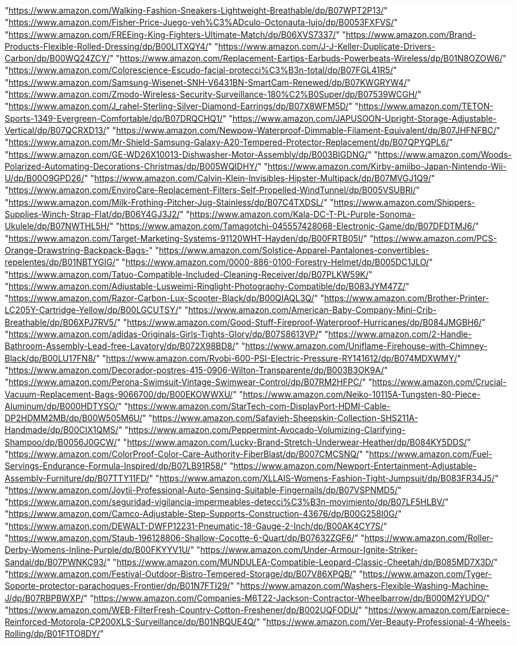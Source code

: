 "https://www.amazon.com/Walking-Fashion-Sneakers-Lightweight-Breathable/dp/B07WPT2P13/"
"https://www.amazon.com/Fisher-Price-Juego-veh%C3%ADculo-Octonauta-lujo/dp/B0053FXFVS/"
"https://www.amazon.com/FREEing-King-Fighters-Ultimate-Match/dp/B06XVS7337/"
"https://www.amazon.com/Brand-Products-Flexible-Rolled-Dressing/dp/B00LITXQY4/"
"https://www.amazon.com/J-J-Keller-Duplicate-Drivers-Carbon/dp/B00WQ24ZCY/"
"https://www.amazon.com/Replacement-Eartips-Earbuds-Powerbeats-Wireless/dp/B01N8OZOW6/"
"https://www.amazon.com/Colorescience-Escudo-facial-protecci%C3%B3n-total/dp/B07FGL41R5/"
"https://www.amazon.com/Samsung-Wisenet-SNH-V6431BN-SmartCam-Renewed/dp/B07KWGRYW4/"
"https://www.amazon.com/Zmodo-Wireless-Security-Surveillance-180%C2%B0Super/dp/B07539WCGH/"
"https://www.amazon.com/J_rahel-Sterling-Silver-Diamond-Earrings/dp/B07X8WFM5D/"
"https://www.amazon.com/TETON-Sports-1349-Evergreen-Comfortable/dp/B07DRQCHQ1/"
"https://www.amazon.com/JAPUSOON-Upright-Storage-Adjustable-Vertical/dp/B07QCRXD13/"
"https://www.amazon.com/Newpow-Waterproof-Dimmable-Filament-Equivalent/dp/B07JHFNFBC/"
"https://www.amazon.com/Mr-Shield-Samsung-Galaxy-A20-Tempered-Protector-Replacement/dp/B07QPYQPL6/"
"https://www.amazon.com/GE-WD26X10013-Dishwasher-Motor-Assembly/dp/B003BIGDNG/"
"https://www.amazon.com/Woods-Polarized-Automating-Decorations-Christmas/dp/B005WQIDHY/"
"https://www.amazon.com/Kirby-amiibo-Japan-Nintendo-Wii-U/dp/B00O9GPD26/"
"https://www.amazon.com/Calvin-Klein-Invisibles-Hipster-Multipack/dp/B07MVGJ1Q9/"
"https://www.amazon.com/EnviroCare-Replacement-Filters-Self-Propelled-WindTunnel/dp/B005VSUBRI/"
"https://www.amazon.com/Milk-Frothing-Pitcher-Jug-Stainless/dp/B07C4TXDSL/"
"https://www.amazon.com/Shippers-Supplies-Winch-Strap-Flat/dp/B06Y4GJ3J2/"
"https://www.amazon.com/Kala-DC-T-PL-Purple-Sonoma-Ukulele/dp/B07NWTHL5H/"
"https://www.amazon.com/Tamagotchi-045557428068-Electronic-Game/dp/B07DFDTMJ6/"
"https://www.amazon.com/Target-Marketing-Systems-91120WHT-Hayden/dp/B00FRTB05I/"
"https://www.amazon.com/PCS-Orange-Drawstring-Backpack-Bags-"
"https://www.amazon.com/Solstice-Apparel-Pantalones-convertibles-repelentes/dp/B01NBTYGIG/"
"https://www.amazon.com/0000-886-0100-Forestry-Helmet/dp/B005DC1JLO/"
"https://www.amazon.com/Tatuo-Compatible-Included-Cleaning-Receiver/dp/B07PLKW59K/"
"https://www.amazon.com/Adjustable-Lusweimi-Ringlight-Photography-Compatible/dp/B083JYM47Z/"
"https://www.amazon.com/Razor-Carbon-Lux-Scooter-Black/dp/B00QIAQL3Q/"
"https://www.amazon.com/Brother-Printer-LC205Y-Cartridge-Yellow/dp/B00LGCUTSY/"
"https://www.amazon.com/American-Baby-Company-Mini-Crib-Breathable/dp/B06XPJ7RV5/"
"https://www.amazon.com/Good-Stuff-Fireproof-Waterproof-Hurricanes/dp/B084JMGBH6/"
"https://www.amazon.com/adidas-Originals-Girls-Tights-Glory/dp/B07S8613VP/"
"https://www.amazon.com/2-Handle-Bathroom-Assembly-Lead-free-Lavatory/dp/B072X98BD8/"
"https://www.amazon.com/Uniflame-Firehouse-with-Chimney-Black/dp/B00LU17FN8/"
"https://www.amazon.com/Ryobi-600-PSI-Electric-Pressure-RY141612/dp/B074MDXWMY/"
"https://www.amazon.com/Decorador-postres-415-0906-Wilton-Transparente/dp/B003B3OK9A/"
"https://www.amazon.com/Perona-Swimsuit-Vintage-Swimwear-Control/dp/B07RM2HFPC/"
"https://www.amazon.com/Crucial-Vacuum-Replacement-Bags-9066700/dp/B00EKOWWXU/"
"https://www.amazon.com/Neiko-10115A-Tungsten-80-Piece-Aluminum/dp/B000HDTYSO/"
"https://www.amazon.com/StarTech-com-DisplayPort-HDMI-Cable-DP2HDMM2MB/dp/B00W505M6U/"
"https://www.amazon.com/Safavieh-Sheepskin-Collection-SHS211A-Handmade/dp/B00CIX1QMS/"
"https://www.amazon.com/Peppermint-Avocado-Volumizing-Clarifying-Shampoo/dp/B0056J0GCW/"
"https://www.amazon.com/Lucky-Brand-Stretch-Underwear-Heather/dp/B084KY5DDS/"
"https://www.amazon.com/ColorProof-Color-Care-Authority-FiberBlast/dp/B007CMCSNQ/"
"https://www.amazon.com/Fuel-Servings-Endurance-Formula-Inspired/dp/B07LB91R58/"
"https://www.amazon.com/Newport-Entertainment-Adjustable-Assembly-Furniture/dp/B07TTY11FD/"
"https://www.amazon.com/XLLAIS-Womens-Fashion-Tight-Jumpsuit/dp/B083FR34J5/"
"https://www.amazon.com/Joytii-Professional-Auto-Sensing-Suitable-Fingernails/dp/B07VSPNMD5/"
"https://www.amazon.com/seguridad-vigilancia-impermeables-detecci%C3%B3n-movimiento/dp/B07LF5HLBV/"
"https://www.amazon.com/Camco-Adjustable-Step-Supports-Construction-43676/dp/B00G258I0G/"
"https://www.amazon.com/DEWALT-DWFP12231-Pneumatic-18-Gauge-2-Inch/dp/B00AK4CY7S/"
"https://www.amazon.com/Staub-196128806-Shallow-Cocotte-6-Quart/dp/B07632ZGF6/"
"https://www.amazon.com/Roller-Derby-Womens-Inline-Purple/dp/B00FKYYV1U/"
"https://www.amazon.com/Under-Armour-Ignite-Striker-Sandal/dp/B07PWNKC93/"
"https://www.amazon.com/MUNDULEA-Compatible-Leopard-Classic-Cheetah/dp/B085MD7X3D/"
"https://www.amazon.com/Festival-Outdoor-Bistro-Tempered-Storage/dp/B07V86XPQB/"
"https://www.amazon.com/Tyger-Soporte-protector-parachoques-Frontier/dp/B01N7FTI29/"
"https://www.amazon.com/Washers-Flexible-Washing-Machine-J/dp/B07RBPBWXP/"
"https://www.amazon.com/Companies-M6T22-Jackson-Contractor-Wheelbarrow/dp/B000M2YUDO/"
"https://www.amazon.com/WEB-FilterFresh-Country-Cotton-Freshener/dp/B002UQFODU/"
"https://www.amazon.com/Earpiece-Reinforced-Motorola-CP200XLS-Surveillance/dp/B01NBQUE4Q/"
"https://www.amazon.com/Ver-Beauty-Professional-4-Wheels-Rolling/dp/B01F1TO8DY/"